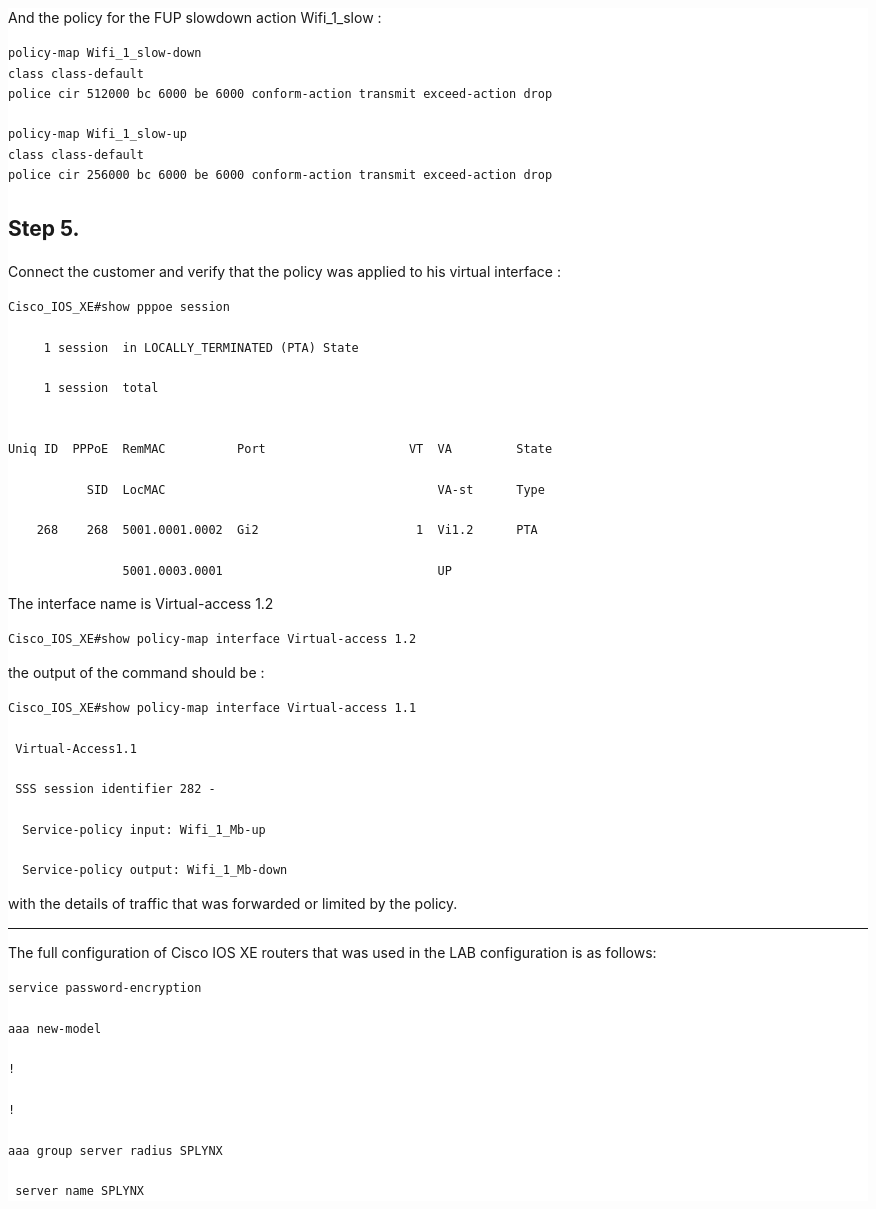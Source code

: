 And the policy for the FUP slowdown action Wifi_1_slow :
```
policy-map Wifi_1_slow-down
class class-default
police cir 512000 bc 6000 be 6000 conform-action transmit exceed-action drop

policy-map Wifi_1_slow-up
class class-default
police cir 256000 bc 6000 be 6000 conform-action transmit exceed-action drop
```

## Step 5.
Connect the customer and verify that the policy was applied to his virtual interface :
```
Cisco_IOS_XE#show pppoe session

     1 session  in LOCALLY_TERMINATED (PTA) State

     1 session  total


Uniq ID  PPPoE  RemMAC          Port                    VT  VA         State

           SID  LocMAC                                      VA-st      Type

    268    268  5001.0001.0002  Gi2                      1  Vi1.2      PTA  

                5001.0003.0001                              UP
```

The interface name is Virtual-access 1.2
```
Cisco_IOS_XE#show policy-map interface Virtual-access 1.2
```

the output of the command should be :
```
Cisco_IOS_XE#show policy-map interface Virtual-access 1.1

 Virtual-Access1.1

 SSS session identifier 282 -

  Service-policy input: Wifi_1_Mb-up

  Service-policy output: Wifi_1_Mb-down
```
with the details of traffic that was forwarded or limited by the policy.


---
The full configuration of Cisco IOS XE routers that was used in the LAB configuration is as follows:
```
service password-encryption

aaa new-model

!

!

aaa group server radius SPLYNX

 server name SPLYNX

```
